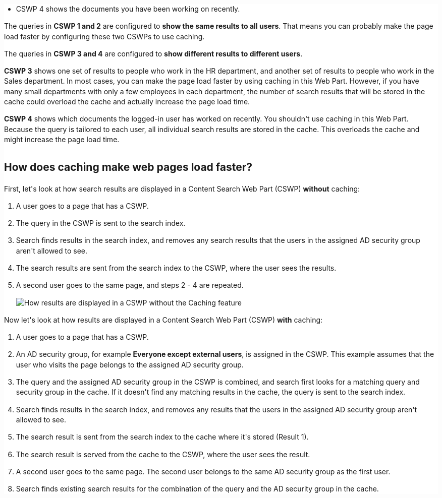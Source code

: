 - CSWP 4 shows the documents you have been working on recently.
    
The queries in **CSWP 1 and 2** are configured to **show the same results to all users**. That means you can probably make the page load faster by configuring these two CSWPs to use caching.
  
The queries in **CSWP 3 and 4** are configured to **show different results to different users**.
  
 **CSWP 3** shows one set of results to people who work in the HR department, and another set of results to people who work in the Sales department. In most cases, you can make the page load faster by using caching in this Web Part. However, if you have many small departments with only a few employees in each department, the number of search results that will be stored in the cache could overload the cache and actually increase the page load time.
  
 **CSWP 4** shows which documents the logged-in user has worked on recently. You shouldn't use caching in this Web Part. Because the query is tailored to each user, all individual search results are stored in the cache. This overloads the cache and might increase the page load time.
  
## How does caching make web pages load faster?
<a name="BKMK_HoCachingWorks"> </a>

First, let's look at how search results are displayed in a Content Search Web Part (CSWP) **without** caching:
  
1. A user goes to a page that has a CSWP.
    
2. The query in the CSWP is sent to the search index.
    
3. Search finds results in the search index, and removes any search results that the users in the assigned AD security group aren't allowed to see.
    
4. The search results are sent from the search index to the CSWP, where the user sees the results.
    
5. A second user goes to the same page, and steps 2 - 4 are repeated.
    
    ![How results are displayed in a CSWP without the Caching feature](media/f08b097f-b121-410a-aed2-2ee933ffa0e1.png)
  
Now let's look at how results are displayed in a Content Search Web Part (CSWP) **with** caching: 
  
1. A user goes to a page that has a CSWP.
    
2. An AD security group, for example **Everyone except external users**, is assigned in the CSWP. This example assumes that the user who visits the page belongs to the assigned AD security group.
    
3. The query and the assigned AD security group in the CSWP is combined, and search first looks for a matching query and security group in the cache. If it doesn't find any matching results in the cache, the query is sent to the search index.
    
4. Search finds results in the search index, and removes any results that the users in the assigned AD security group aren't allowed to see.
    
5. The search result is sent from the search index to the cache where it's stored (Result 1).
    
6. The search result is served from the cache to the CSWP, where the user sees the result.
    
7. A second user goes to the same page. The second user belongs to the same AD security group as the first user.
    
8. Search finds existing search results for the combination of the query and the AD security group in the cache.
    